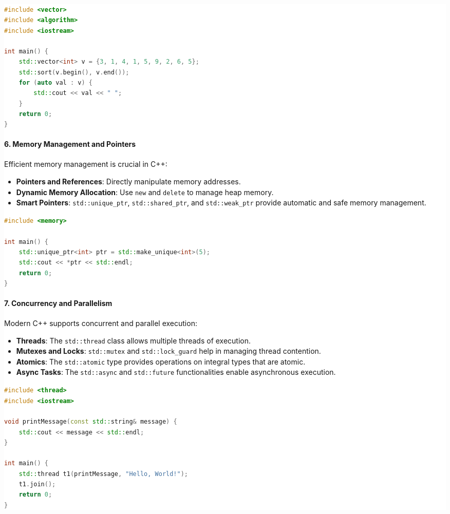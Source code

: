 ```cpp
#include <vector>
#include <algorithm>
#include <iostream>

int main() {
    std::vector<int> v = {3, 1, 4, 1, 5, 9, 2, 6, 5};
    std::sort(v.begin(), v.end());
    for (auto val : v) {
        std::cout << val << " ";
    }
    return 0;
}
```

#### 6. Memory Management and Pointers

Efficient memory management is crucial in C++:

- **Pointers and References**: Directly manipulate memory addresses.
- **Dynamic Memory Allocation**: Use `new` and `delete` to manage heap memory.
- **Smart Pointers**: `std::unique_ptr`, `std::shared_ptr`, and `std::weak_ptr` provide automatic and safe memory management.

```cpp
#include <memory>

int main() {
    std::unique_ptr<int> ptr = std::make_unique<int>(5);
    std::cout << *ptr << std::endl;
    return 0;
}
```

#### 7. Concurrency and Parallelism

Modern C++ supports concurrent and parallel execution:

- **Threads**: The `std::thread` class allows multiple threads of execution.
- **Mutexes and Locks**: `std::mutex` and `std::lock_guard` help in managing thread contention.
- **Atomics**: The `std::atomic` type provides operations on integral types that are atomic.
- **Async Tasks**: The `std::async` and `std::future` functionalities enable asynchronous execution.

```cpp
#include <thread>
#include <iostream>

void printMessage(const std::string& message) {
    std::cout << message << std::endl;
}

int main() {
    std::thread t1(printMessage, "Hello, World!");
    t1.join();
    return 0;
}
```
